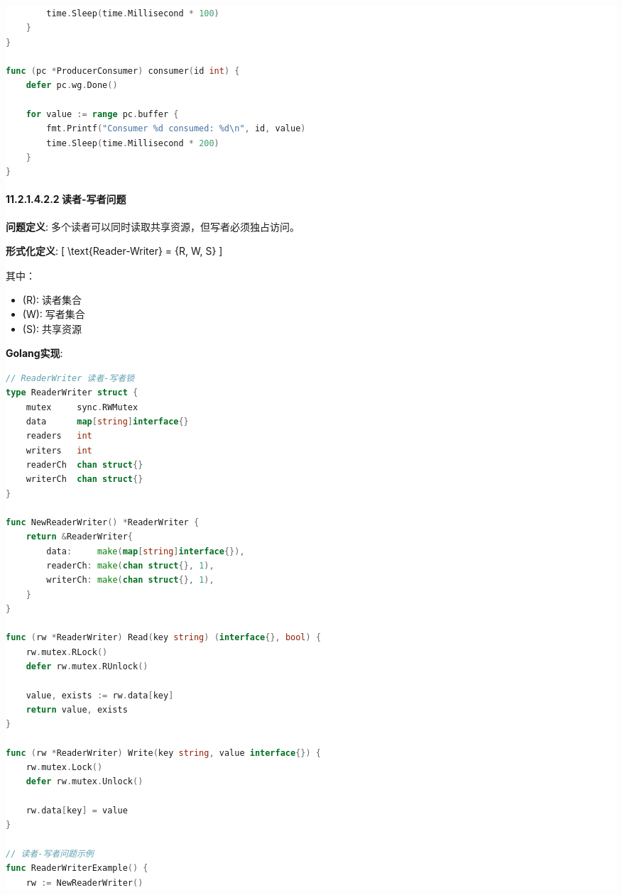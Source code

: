 ```go
        time.Sleep(time.Millisecond * 100)
    }
}

func (pc *ProducerConsumer) consumer(id int) {
    defer pc.wg.Done()
    
    for value := range pc.buffer {
        fmt.Printf("Consumer %d consumed: %d\n", id, value)
        time.Sleep(time.Millisecond * 200)
    }
}
```

#### 11.2.1.4.2.2 读者-写者问题

**问题定义**: 多个读者可以同时读取共享资源，但写者必须独占访问。

**形式化定义**:
\[ \text{Reader-Writer} = \{R, W, S\} \]

其中：

- \(R\): 读者集合
- \(W\): 写者集合
- \(S\): 共享资源

**Golang实现**:

```go
// ReaderWriter 读者-写者锁
type ReaderWriter struct {
    mutex     sync.RWMutex
    data      map[string]interface{}
    readers   int
    writers   int
    readerCh  chan struct{}
    writerCh  chan struct{}
}

func NewReaderWriter() *ReaderWriter {
    return &ReaderWriter{
        data:     make(map[string]interface{}),
        readerCh: make(chan struct{}, 1),
        writerCh: make(chan struct{}, 1),
    }
}

func (rw *ReaderWriter) Read(key string) (interface{}, bool) {
    rw.mutex.RLock()
    defer rw.mutex.RUnlock()
    
    value, exists := rw.data[key]
    return value, exists
}

func (rw *ReaderWriter) Write(key string, value interface{}) {
    rw.mutex.Lock()
    defer rw.mutex.Unlock()
    
    rw.data[key] = value
}

// 读者-写者问题示例
func ReaderWriterExample() {
    rw := NewReaderWriter()
```